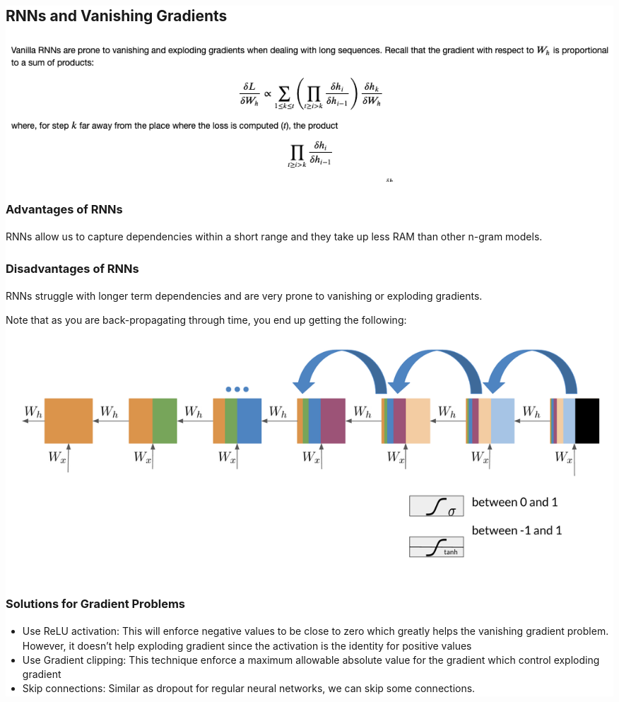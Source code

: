 ## RNNs and Vanishing Gradients

![Untitled](images/Untitled%2015.png)

### **Advantages of RNNs**

RNNs allow us to capture dependencies within a short range and they take up less RAM than other n-gram models.

### **Disadvantages of RNNs**

RNNs struggle with longer term dependencies and are very prone to vanishing or exploding gradients.

Note that as you are back-propagating through time, you end up getting the following:

![Untitled](images/Untitled%2016.png)

### Solutions for Gradient Problems

- Use ReLU activation: This will enforce negative values to be close to zero which greatly helps the vanishing gradient problem. However, it doesn’t help exploding gradient since the activation is the identity for positive values
- Use Gradient clipping: This technique enforce a maximum allowable absolute value for the gradient which control exploding gradient
- Skip connections: Similar as dropout for regular neural networks, we can skip some connections.
